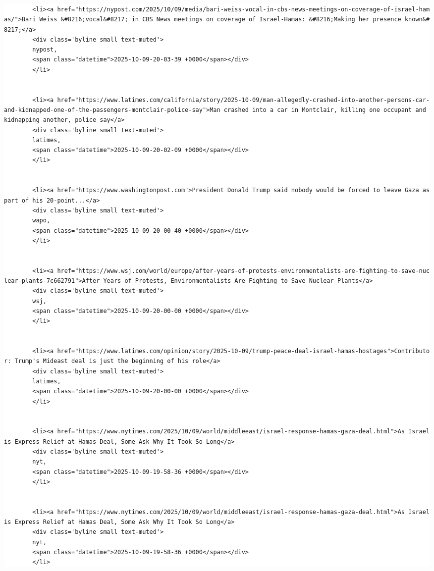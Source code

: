
            <li><a href="https://nypost.com/2025/10/09/media/bari-weiss-vocal-in-cbs-news-meetings-on-coverage-of-israel-hamas/">Bari Weiss &#8216;vocal&#8217; in CBS News meetings on coverage of Israel-Hamas: &#8216;Making her presence known&#8217;</a>
            <div class='byline small text-muted'>
            nypost, 
            <span class="datetime">2025-10-09-20-03-39 +0000</span></div>
            </li>
        

            <li><a href="https://www.latimes.com/california/story/2025-10-09/man-allegedly-crashed-into-another-persons-car-and-kidnapped-one-of-the-passengers-montclair-police-say">Man crashed into a car in Montclair, killing one occupant and kidnapping another, police say</a>
            <div class='byline small text-muted'>
            latimes, 
            <span class="datetime">2025-10-09-20-02-09 +0000</span></div>
            </li>
        

            <li><a href="https://www.washingtonpost.com">President Donald Trump said nobody would be forced to leave Gaza as part of his 20-point...</a>
            <div class='byline small text-muted'>
            wapo, 
            <span class="datetime">2025-10-09-20-00-40 +0000</span></div>
            </li>
        

            <li><a href="https://www.wsj.com/world/europe/after-years-of-protests-environmentalists-are-fighting-to-save-nuclear-plants-7c662791">After Years of Protests, Environmentalists Are Fighting to Save Nuclear Plants</a>
            <div class='byline small text-muted'>
            wsj, 
            <span class="datetime">2025-10-09-20-00-00 +0000</span></div>
            </li>
        

            <li><a href="https://www.latimes.com/opinion/story/2025-10-09/trump-peace-deal-israel-hamas-hostages">Contributor: Trump's Mideast deal is just the beginning of his role</a>
            <div class='byline small text-muted'>
            latimes, 
            <span class="datetime">2025-10-09-20-00-00 +0000</span></div>
            </li>
        

            <li><a href="https://www.nytimes.com/2025/10/09/world/middleeast/israel-response-hamas-gaza-deal.html">As Israelis Express Relief at Hamas Deal, Some Ask Why It Took So Long</a>
            <div class='byline small text-muted'>
            nyt, 
            <span class="datetime">2025-10-09-19-58-36 +0000</span></div>
            </li>
        

            <li><a href="https://www.nytimes.com/2025/10/09/world/middleeast/israel-response-hamas-gaza-deal.html">As Israelis Express Relief at Hamas Deal, Some Ask Why It Took So Long</a>
            <div class='byline small text-muted'>
            nyt, 
            <span class="datetime">2025-10-09-19-58-36 +0000</span></div>
            </li>
        